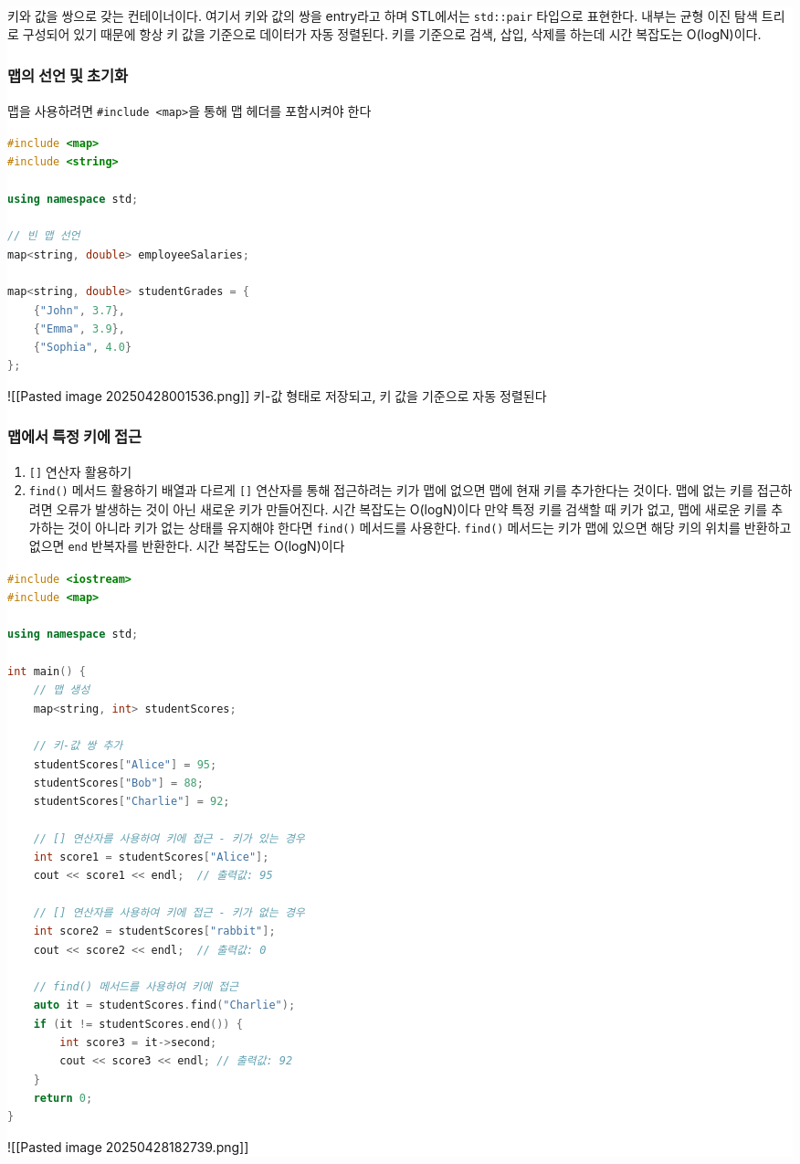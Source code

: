 키와 값을 쌍으로 갖는 컨테이너이다. 여기서 키와 값의 쌍을 entry라고 하며 STL에서는 `std::pair` 타입으로 표현한다. 내부는 균형 이진 탐색 트리로 구성되어 있기 때문에 항상 키 값을 기준으로 데이터가 자동 정렬된다. 키를 기준으로 검색, 삽입, 삭제를 하는데 시간 복잡도는 O(logN)이다. 
### 맵의 선언 및 초기화
맵을 사용하려면 `#include <map>`을 통해 맵 헤더를 포함시켜야 한다
``` cpp
#include <map>
#include <string>

using namespace std;

// 빈 맵 선언
map<string, double> employeeSalaries;

map<string, double> studentGrades = {
	{"John", 3.7},
	{"Emma", 3.9},
	{"Sophia", 4.0}
};
```
![[Pasted image 20250428001536.png]]
키-값 형태로 저장되고, 키 값을 기준으로 자동 정렬된다
### 맵에서 특정 키에 접근
1. `[]` 연산자 활용하기  
2. `find()` 메서드 활용하기
배열과 다르게 `[]` 연산자를 통해 접근하려는 키가 맵에 없으면 맵에 현재 키를 추가한다는 것이다. 맵에 없는 키를 접근하려면 오류가 발생하는 것이 아닌 새로운 키가 만들어진다. 시간 복잡도는 O(logN)이다
만약 특정 키를 검색할 때 키가 없고, 맵에 새로운 키를 추가하는 것이 아니라 키가 없는 상태를 유지해야 한다면 `find()` 메서드를 사용한다. `find()` 메서드는 키가 맵에 있으면 해당 키의 위치를 반환하고 없으면 `end` 반복자를 반환한다. 시간 복잡도는 O(logN)이다
``` cpp
#include <iostream>
#include <map>

using namespace std;

int main() {
	// 맵 생성
	map<string, int> studentScores;

	// 키-값 쌍 추가
	studentScores["Alice"] = 95;
	studentScores["Bob"] = 88;
	studentScores["Charlie"] = 92;

	// [] 연산자를 사용하여 키에 접근 - 키가 있는 경우
	int score1 = studentScores["Alice"];
	cout << score1 << endl;  // 출력값: 95

	// [] 연산자를 사용하여 키에 접근 - 키가 없는 경우
	int score2 = studentScores["rabbit"];
	cout << score2 << endl;  // 출력값: 0

	// find() 메서드를 사용하여 키에 접근
	auto it = studentScores.find("Charlie");
	if (it != studentScores.end()) {
		int score3 = it->second;
		cout << score3 << endl; // 출력값: 92
	}
	return 0;
}
```
![[Pasted image 20250428182739.png]]
